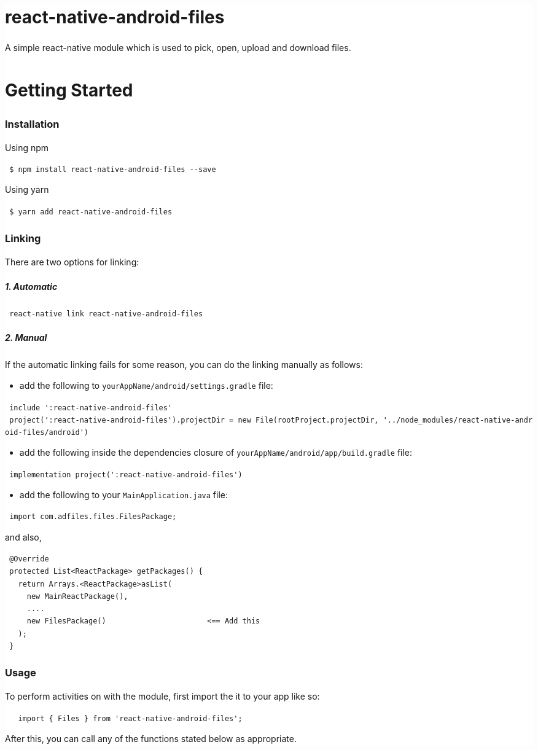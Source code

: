 # react-native-android-files

<p style = "text-align: justify">A simple react-native module which is used to pick, open, upload and download files.

# Getting Started

### Installation

Using npm

``` $ npm install react-native-android-files --save```

Using yarn

``` $ yarn add react-native-android-files```

### Linking
There are two options for linking:

##### 1. Automatic

``` react-native link react-native-android-files```

##### 2. Manual

If the automatic linking fails for some reason, you can do the linking manually as follows:
 * add the following to <code>yourAppName/android/settings.gradle</code> file:
 
 ```
  include ':react-native-android-files'
  project(':react-native-android-files').projectDir = new File(rootProject.projectDir, '../node_modules/react-native-android-files/android')
 ```

 * add the following inside the dependencies closure of  <code>yourAppName/android/app/build.gradle</code> file:
 ```
  implementation project(':react-native-android-files')
```

* add the following to your <code>MainApplication.java</code> file:
 ```
  import com.adfiles.files.FilesPackage;
 ```
 and also,
 ```
  @Override
  protected List<ReactPackage> getPackages() {
    return Arrays.<ReactPackage>asList(
      new MainReactPackage(),
      ....
      new FilesPackage()                       <== Add this
    );
  }
 ```


### Usage
To perform activities on with the module, first import the it to your app like so:

```   import { Files } from 'react-native-android-files';```

After this, you can call any of the functions stated below as appropriate.
 ```